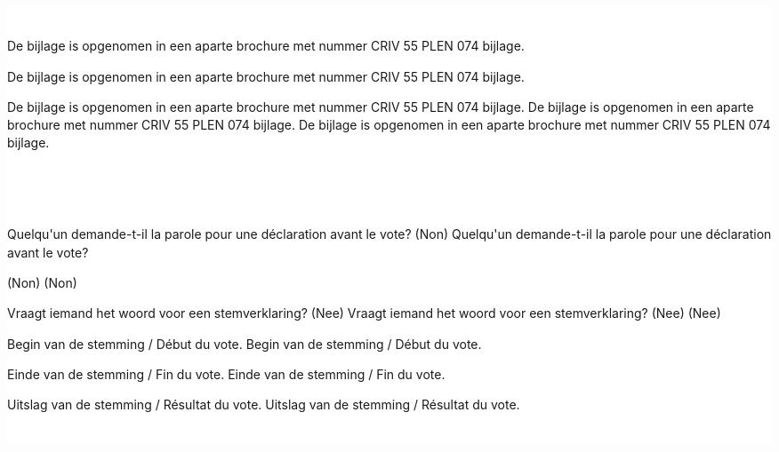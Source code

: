  





De bijlage is opgenomen in een aparte brochure
  met nummer CRIV 55 PLEN 074 bijlage.
 



De bijlage is opgenomen in een aparte brochure
  met nummer CRIV 55 PLEN 074 bijlage.
 

De bijlage is opgenomen in een aparte brochure
  met nummer CRIV 55 PLEN 074 bijlage.
De bijlage is opgenomen in een aparte brochure
  met nummer CRIV 55 PLEN 074 bijlage.
De bijlage is opgenomen in een aparte brochure
  met nummer CRIV 55 PLEN 074 bijlage.

 



 
 

Quelqu'un demande-t-il la parole pour une
déclaration avant le vote? (Non)
Quelqu'un demande-t-il la parole pour une
déclaration avant le vote? 
 
(Non)
(Non)


Vraagt iemand het woord voor een
stemverklaring? (Nee)
Vraagt iemand het woord voor een
stemverklaring? (Nee)
 (Nee)
 
 

Begin van de
stemming / Début du vote.
Begin van de
stemming / Début du vote.

Einde van de
stemming / Fin du vote.
Einde van de
stemming / Fin du vote.

Uitslag van de
stemming / Résultat du vote.
Uitslag van de
stemming / Résultat du vote.

 
 
